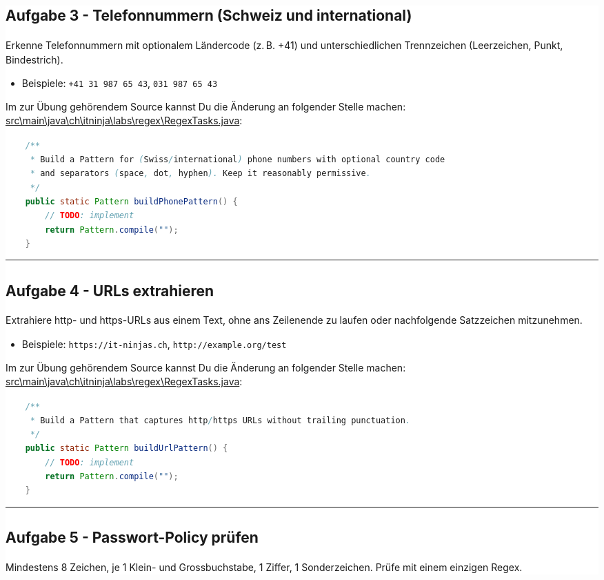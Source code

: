 ## Aufgabe 3 - Telefonnummern (Schweiz und international)

<itninja description lab="regex-phone">
Erkenne Telefonnummern mit optionalem Ländercode (z. B. +41) und unterschiedlichen Trennzeichen (Leerzeichen, Punkt, Bindestrich).
</itninja description>

- Beispiele: `+41 31 987 65 43`, `031 987 65 43`

Im zur Übung gehörendem Source kannst Du die Änderung an folgender Stelle machen:  
[src\main\java\ch\itninja\labs\regex\RegexTasks.java](./source/#src-main-java-ch-itninja-labs-regex-regextasks-java):

```java
    /**
     * Build a Pattern for (Swiss/international) phone numbers with optional country code
     * and separators (space, dot, hyphen). Keep it reasonably permissive.
     */
    public static Pattern buildPhonePattern() {
        // TODO: implement
        return Pattern.compile("");
    }
```

---

## Aufgabe 4 - URLs extrahieren

<itninja description lab="regex-url">
Extrahiere http- und https-URLs aus einem Text, ohne ans Zeilenende zu laufen oder nachfolgende Satzzeichen mitzunehmen.
</itninja description>

- Beispiele: `https://it-ninjas.ch`, `http://example.org/test`

Im zur Übung gehörendem Source kannst Du die Änderung an folgender Stelle machen:  
[src\main\java\ch\itninja\labs\regex\RegexTasks.java](./source/#src-main-java-ch-itninja-labs-regex-regextasks-java):

```java
    /**
     * Build a Pattern that captures http/https URLs without trailing punctuation.
     */
    public static Pattern buildUrlPattern() {
        // TODO: implement
        return Pattern.compile("");
    }
```

---

## Aufgabe 5 - Passwort-Policy prüfen

<itninja description lab="regex-password">
Mindestens 8 Zeichen, je 1 Klein- und Grossbuchstabe, 1 Ziffer, 1 Sonderzeichen. Prüfe mit einem einzigen Regex.
</itninja description>
